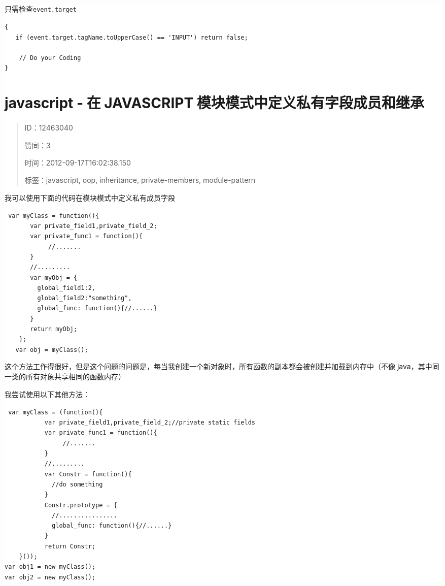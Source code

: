 只需检查`event.target`

```
{ 
   if (event.target.tagName.toUpperCase() == 'INPUT') return false;

    // Do your Coding
} 
```

# javascript - 在 JAVASCRIPT 模块模式中定义私有字段成员和继承

> ID：12463040
> 
> 赞同：3
> 
> 时间：2012-09-17T16:02:38.150
> 
> 标签：javascript, oop, inheritance, private-members, module-pattern

我可以使用下面的代码在模块模式中定义私有成员字段

```
 var myClass = function(){
       var private_field1,private_field_2;
       var private_func1 = function(){
            //.......
       } 
       //.........
       var myObj = {
         global_field1:2,
         global_field2:"something",
         global_func: function(){//......} 
       }
       return myObj;
    };
   var obj = myClass(); 
```

这个方法工作得很好，但是这个问题的问题是，每当我创建一个新对象时，所有函数的副本都会被创建并加载到内存中（不像 java，其中同一类的所有对象共享相同的函数内存）

我尝试使用以下其他方法：

```
 var myClass = (function(){
           var private_field1,private_field_2;//private static fields
           var private_func1 = function(){
                //.......
           } 
           //.........
           var Constr = function(){
             //do something
           }
           Constr.prototype = {
             //................
             global_func: function(){//......} 
           }
           return Constr;
    }());
var obj1 = new myClass();
var obj2 = new myClass(); 
```
